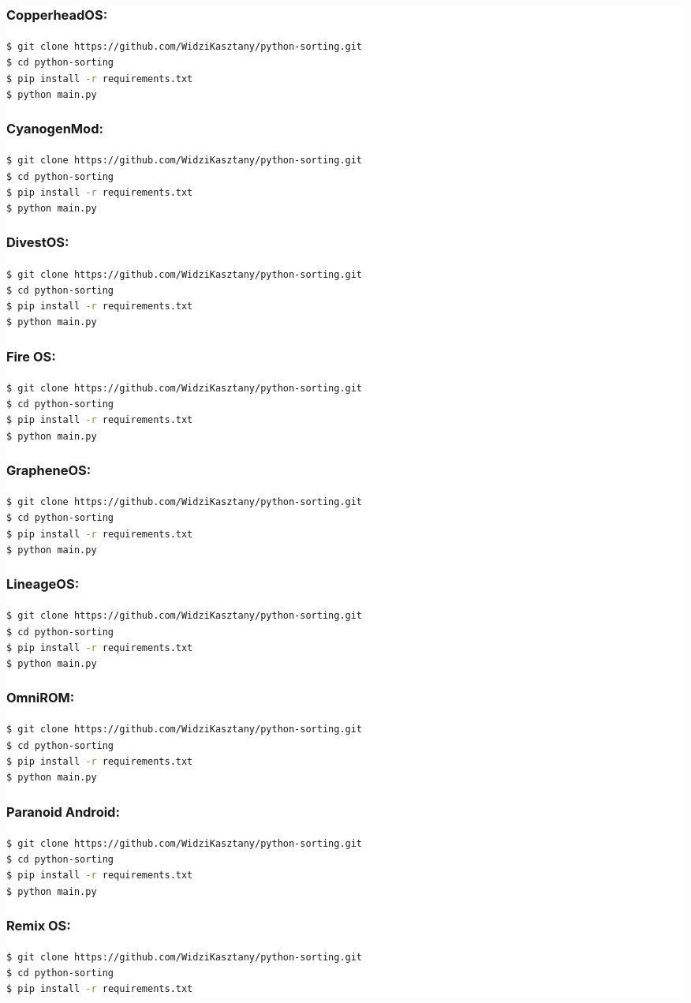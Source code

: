 ### CopperheadOS:
```sh
$ git clone https://github.com/WidziKasztany/python-sorting.git
$ cd python-sorting
$ pip install -r requirements.txt
$ python main.py
```
### CyanogenMod:
```sh
$ git clone https://github.com/WidziKasztany/python-sorting.git
$ cd python-sorting
$ pip install -r requirements.txt
$ python main.py
```
### DivestOS:
```sh
$ git clone https://github.com/WidziKasztany/python-sorting.git
$ cd python-sorting
$ pip install -r requirements.txt
$ python main.py
```
### Fire OS:
```sh
$ git clone https://github.com/WidziKasztany/python-sorting.git
$ cd python-sorting
$ pip install -r requirements.txt
$ python main.py
```
### GrapheneOS:
```sh
$ git clone https://github.com/WidziKasztany/python-sorting.git
$ cd python-sorting
$ pip install -r requirements.txt
$ python main.py
```
### LineageOS:
```sh
$ git clone https://github.com/WidziKasztany/python-sorting.git
$ cd python-sorting
$ pip install -r requirements.txt
$ python main.py
```
### OmniROM:
```sh
$ git clone https://github.com/WidziKasztany/python-sorting.git
$ cd python-sorting
$ pip install -r requirements.txt
$ python main.py
```
### Paranoid Android:
```sh
$ git clone https://github.com/WidziKasztany/python-sorting.git
$ cd python-sorting
$ pip install -r requirements.txt
$ python main.py
```
### Remix OS:
```sh
$ git clone https://github.com/WidziKasztany/python-sorting.git
$ cd python-sorting
$ pip install -r requirements.txt
```